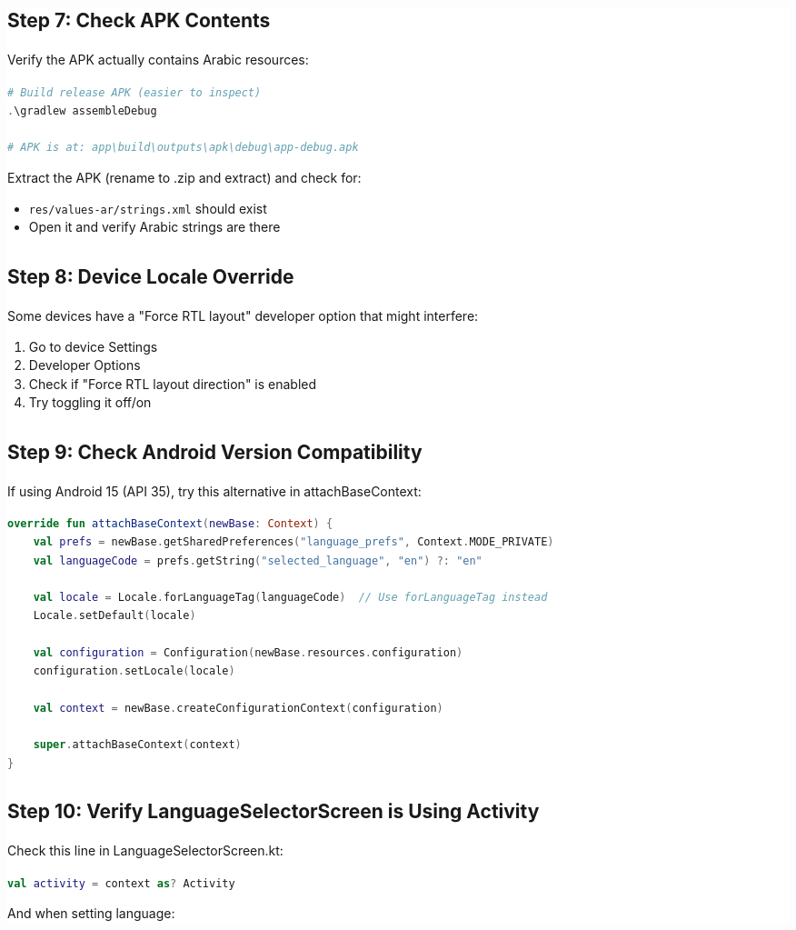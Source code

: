 ## Step 7: Check APK Contents

Verify the APK actually contains Arabic resources:

```powershell
# Build release APK (easier to inspect)
.\gradlew assembleDebug

# APK is at: app\build\outputs\apk\debug\app-debug.apk
```

Extract the APK (rename to .zip and extract) and check for:
- `res/values-ar/strings.xml` should exist
- Open it and verify Arabic strings are there

## Step 8: Device Locale Override

Some devices have a "Force RTL layout" developer option that might interfere:

1. Go to device Settings
2. Developer Options
3. Check if "Force RTL layout direction" is enabled
4. Try toggling it off/on

## Step 9: Check Android Version Compatibility

If using Android 15 (API 35), try this alternative in attachBaseContext:

```kotlin
override fun attachBaseContext(newBase: Context) {
    val prefs = newBase.getSharedPreferences("language_prefs", Context.MODE_PRIVATE)
    val languageCode = prefs.getString("selected_language", "en") ?: "en"
    
    val locale = Locale.forLanguageTag(languageCode)  // Use forLanguageTag instead
    Locale.setDefault(locale)
    
    val configuration = Configuration(newBase.resources.configuration)
    configuration.setLocale(locale)
    
    val context = newBase.createConfigurationContext(configuration)
    
    super.attachBaseContext(context)
}
```

## Step 10: Verify LanguageSelectorScreen is Using Activity

Check this line in LanguageSelectorScreen.kt:

```kotlin
val activity = context as? Activity
```

And when setting language:
